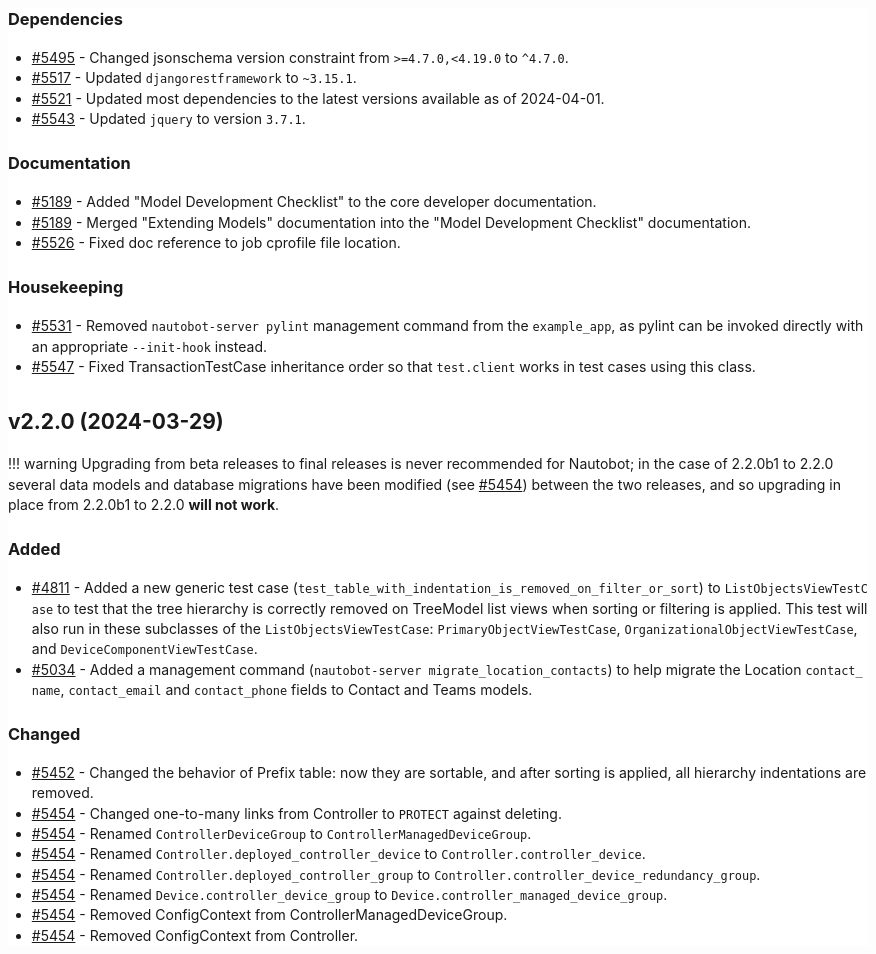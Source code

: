 ### Dependencies

- [#5495](https://github.com/nautobot/nautobot/issues/5495) - Changed jsonschema version constraint from `>=4.7.0,<4.19.0` to `^4.7.0`.
- [#5517](https://github.com/nautobot/nautobot/issues/5517) - Updated `djangorestframework` to `~3.15.1`.
- [#5521](https://github.com/nautobot/nautobot/issues/5521) - Updated most dependencies to the latest versions available as of 2024-04-01.
- [#5543](https://github.com/nautobot/nautobot/issues/5543) - Updated `jquery` to version `3.7.1`.

### Documentation

- [#5189](https://github.com/nautobot/nautobot/issues/5189) - Added "Model Development Checklist" to the core developer documentation.
- [#5189](https://github.com/nautobot/nautobot/issues/5189) - Merged "Extending Models" documentation into the "Model Development Checklist" documentation.
- [#5526](https://github.com/nautobot/nautobot/issues/5526) - Fixed doc reference to job cprofile file location.

### Housekeeping

- [#5531](https://github.com/nautobot/nautobot/issues/5531) - Removed `nautobot-server pylint` management command from the `example_app`, as pylint can be invoked directly with an appropriate `--init-hook` instead.
- [#5547](https://github.com/nautobot/nautobot/issues/5547) - Fixed TransactionTestCase inheritance order so that `test.client` works in test cases using this class.

## v2.2.0 (2024-03-29)

!!! warning
    Upgrading from beta releases to final releases is never recommended for Nautobot; in the case of 2.2.0b1 to 2.2.0 several data models and database migrations have been modified (see [#5454](https://github.com/nautobot/nautobot/issues/5454)) between the two releases, and so upgrading in place from 2.2.0b1 to 2.2.0 **will not work**.

### Added

- [#4811](https://github.com/nautobot/nautobot/issues/4811) - Added a new generic test case (`test_table_with_indentation_is_removed_on_filter_or_sort`) to `ListObjectsViewTestCase` to test that the tree hierarchy is correctly removed on TreeModel list views when sorting or filtering is applied. This test will also run in these subclasses of the `ListObjectsViewTestCase`: `PrimaryObjectViewTestCase`, `OrganizationalObjectViewTestCase`, and `DeviceComponentViewTestCase`.
- [#5034](https://github.com/nautobot/nautobot/issues/5034) - Added a management command (`nautobot-server migrate_location_contacts`) to help migrate the Location `contact_name`, `contact_email` and `contact_phone` fields to Contact and Teams models.

### Changed

- [#5452](https://github.com/nautobot/nautobot/issues/5452) - Changed the behavior of Prefix table: now they are sortable, and after sorting is applied, all hierarchy indentations are removed.
- [#5454](https://github.com/nautobot/nautobot/issues/5454) - Changed one-to-many links from Controller to `PROTECT` against deleting.
- [#5454](https://github.com/nautobot/nautobot/issues/5454) - Renamed `ControllerDeviceGroup` to `ControllerManagedDeviceGroup`.
- [#5454](https://github.com/nautobot/nautobot/issues/5454) - Renamed `Controller.deployed_controller_device` to `Controller.controller_device`.
- [#5454](https://github.com/nautobot/nautobot/issues/5454) - Renamed `Controller.deployed_controller_group` to `Controller.controller_device_redundancy_group`.
- [#5454](https://github.com/nautobot/nautobot/issues/5454) - Renamed `Device.controller_device_group` to `Device.controller_managed_device_group`.
- [#5454](https://github.com/nautobot/nautobot/issues/5454) - Removed ConfigContext from ControllerManagedDeviceGroup.
- [#5454](https://github.com/nautobot/nautobot/issues/5454) - Removed ConfigContext from Controller.